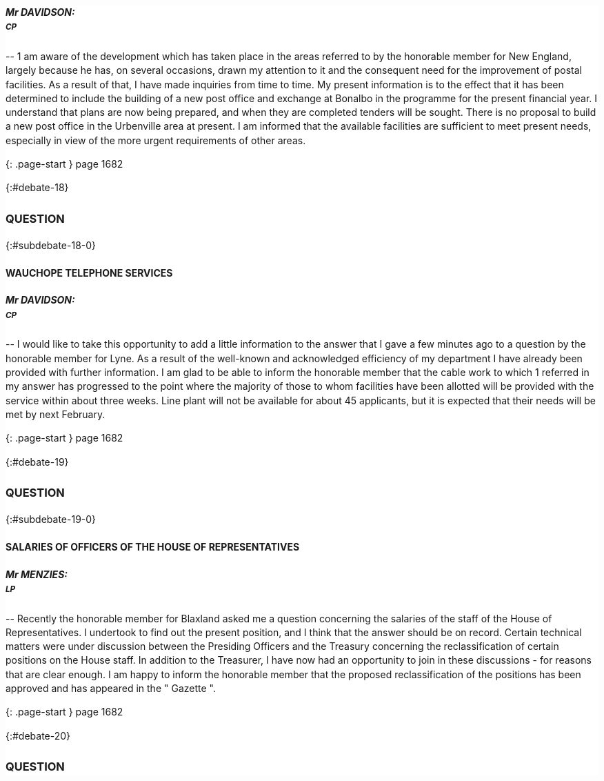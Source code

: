 ##### Mr DAVIDSON:<br><small class="text-muted">CP</small>

--  1 am aware of the development which has taken place in the areas referred to by the honorable member for New England, largely because he has, on several occasions, drawn my attention to it and the consequent need for the improvement of postal facilities. As a result of that, I have made inquiries from time to time. My present information is to the effect that it has been determined to include the building of a new post office and exchange at Bonalbo in the programme for the present financial year. I understand that plans are now being prepared, and when they are completed tenders will be sought. There is no proposal to build a new post office in the Urbenville area at present. I am informed that the available facilities are sufficient to meet present needs, especially in view of the more urgent requirements of other areas. 

{: .page-start }
page 1682

{:#debate-18}
### QUESTION

{:#subdebate-18-0}
#### WAUCHOPE TELEPHONE SERVICES

##### Mr DAVIDSON:<br><small class="text-muted">CP</small>

-- I would like to take this opportunity to add a little information to the answer that I gave a few minutes ago to a question by the honorable member for Lyne. As a result of the well-known and acknowledged efficiency of my department I have already been provided with further information. I am glad to be able to inform the honorable member that the cable work to which 1 referred in my answer has progressed to the point where the majority of those to whom facilities have been allotted will be provided with the service within about three weeks. Line plant will not be available for about 45 applicants, but it is expected that their needs will be met by next February. 

{: .page-start }
page 1682

{:#debate-19}
### QUESTION

{:#subdebate-19-0}
#### SALARIES OF OFFICERS OF THE HOUSE OF REPRESENTATIVES

##### Mr MENZIES:<br><small class="text-muted">LP</small>

-- Recently the honorable member for Blaxland asked me a question concerning the salaries of the staff of the House of Representatives. I undertook to find out the present position, and I think that the answer should be on record. Certain technical matters were under discussion between the Presiding Officers and the Treasury concerning the reclassification of certain positions on the House staff. In addition to the Treasurer, I have now had an opportunity to join in these discussions - for reasons that are clear enough. I am happy to inform the honorable member that the proposed reclassification of the positions has been approved and has appeared in the " Gazette ". 

{: .page-start }
page 1682

{:#debate-20}
### QUESTION
